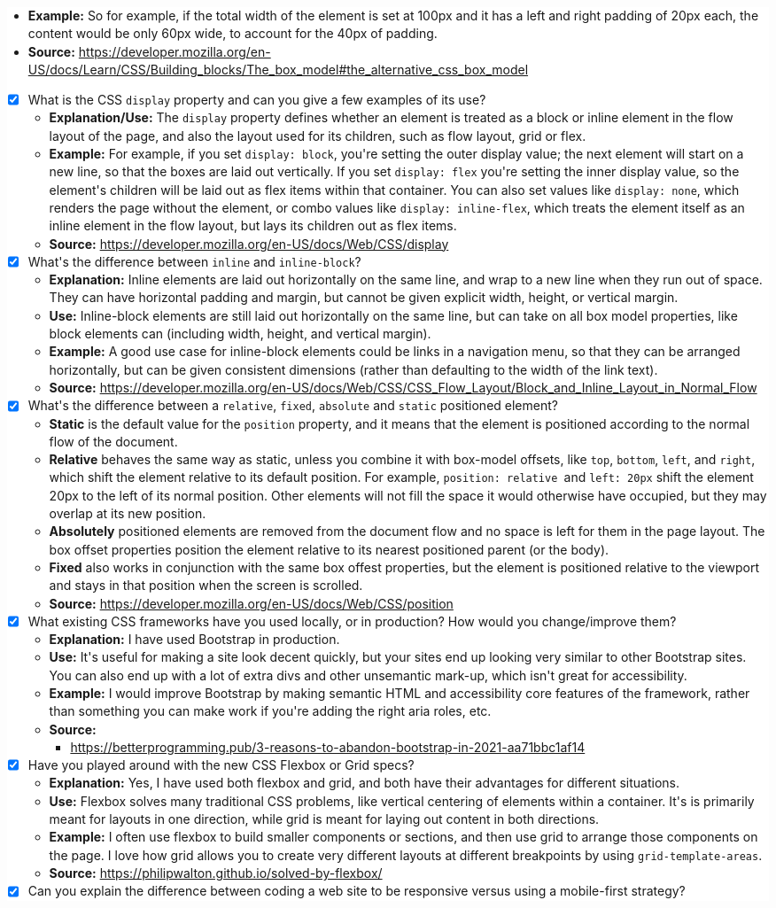   - **Example:** So for example, if the total width of the element is set at 100px and it has a left and right padding of 20px each, the content would be only 60px wide, to account for the 40px of padding. 
  - **Source:** https://developer.mozilla.org/en-US/docs/Learn/CSS/Building_blocks/The_box_model#the_alternative_css_box_model
- [x] What is the CSS `display` property and can you give a few examples of its use?
  - **Explanation/Use:** The `display` property defines whether an element is treated as a block or inline element in the flow layout of the page, and also the layout used for its children, such as flow layout, grid or flex.
  - **Example:** For example, if you set `display: block`, you're setting the outer display value; the next element will start on a new line, so that the boxes are laid out vertically. If you set `display: flex` you're setting the inner display value, so the element's children will be laid out as flex items within that container. You can also set values like `display: none`, which renders the page without the element, or combo values like `display: inline-flex`, which treats the element itself as an inline element in the flow layout, but lays its children out as flex items. 
  - **Source:** https://developer.mozilla.org/en-US/docs/Web/CSS/display
- [x] What's the difference between `inline` and `inline-block`?
  - **Explanation:** Inline elements are laid out horizontally on the same line, and wrap to a new line when they run out of space. They can have horizontal padding and margin, but cannot be given explicit width, height, or vertical margin. 
  - **Use:** Inline-block elements are still laid out horizontally on the same line, but can take on all box model properties, like block elements can (including width, height, and vertical margin).
  - **Example:** A good use case for inline-block elements could be links in a navigation menu, so that they can be arranged horizontally, but can be given consistent dimensions (rather than defaulting to the width of the link text). 
  - **Source:** https://developer.mozilla.org/en-US/docs/Web/CSS/CSS_Flow_Layout/Block_and_Inline_Layout_in_Normal_Flow
- [x] What's the difference between a `relative`, `fixed`, `absolute` and `static` positioned element?
  - **Static** is the default value for the `position` property, and it means that the element is positioned according to the normal flow of the document. 
  - **Relative** behaves the same way as static, unless you combine it with box-model offsets, like `top`, `bottom`, `left`, and `right`, which shift the element relative to its default position. For example, `position: relative `and `left: 20px` shift the element 20px to the left of its normal position. Other elements will not fill the space it would otherwise have occupied, but they may overlap at its new position. 
  - **Absolutely** positioned elements are removed from the document flow and no space is left for them in the page layout. The box offset properties position the element relative to its nearest positioned parent (or the body).  
  - **Fixed** also works in conjunction with the same box offest properties, but the element is positioned relative to the viewport and stays in that position when the screen is scrolled. 
  - **Source:** https://developer.mozilla.org/en-US/docs/Web/CSS/position
- [x] What existing CSS frameworks have you used locally, or in production? How would you change/improve them?
  - **Explanation:** I have used Bootstrap in production. 
  - **Use:** It's useful for making a site look decent quickly, but your sites end up looking very similar to other Bootstrap sites. You can also end up with a lot of extra divs and other unsemantic mark-up, which isn't great for accessibility.
  - **Example:** I would improve Bootstrap by making semantic HTML and accessibility core features of the framework, rather than something you can make work if you're adding the right aria roles, etc. 
  - **Source:** 
    - https://betterprogramming.pub/3-reasons-to-abandon-bootstrap-in-2021-aa71bbc1af14
- [x] Have you played around with the new CSS Flexbox or Grid specs?
  - **Explanation:** Yes, I have used both flexbox and grid, and both have their advantages for different situations. 
  - **Use:** Flexbox solves many traditional CSS problems, like vertical centering of elements within a container. It's is primarily meant for layouts in one direction, while grid is meant for laying out content in both directions.
  - **Example:**  I often use flexbox to build smaller components or sections, and then use grid to arrange those components on the page. I love how grid allows you to create very different layouts at different breakpoints by using `grid-template-areas`. 
  - **Source:** https://philipwalton.github.io/solved-by-flexbox/
- [x] Can you explain the difference between coding a web site to be responsive versus using a mobile-first strategy?